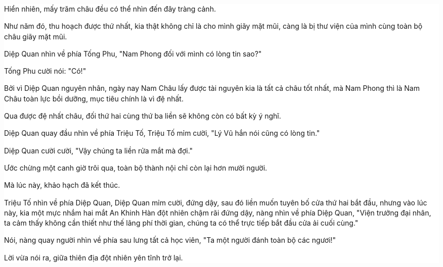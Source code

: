 Hiển nhiên, mấy trăm châu đều có thể nhìn đến đây tràng cảnh.

Như năm đó, thu hoạch được thứ nhất, kia thật không chỉ là cho mình giãy mặt mũi, càng là bị thư viện của mình cùng toàn bộ châu giãy mặt mũi.

Diệp Quan nhìn về phía Tống Phu, "Nam Phong đối với mình có lòng tin sao?"

Tống Phu cười nói: "Có!"

Bởi vì Diệp Quan nguyên nhân, ngày nay Nam Châu lấy được tài nguyên kia là tất cả châu tốt nhất, mà Nam Phong thì là Nam Châu toàn lực bồi dưỡng, mục tiêu chính là vì đệ nhất.

Qua được đệ nhất châu, đối thứ hai cùng thứ ba liền sẽ không còn có bất kỳ ý nghĩ.

Diệp Quan quay đầu nhìn về phía Triệu Tố, Triệu Tố mỉm cười, "Lý Vũ hắn nói cũng có lòng tin."

Diệp Quan cười cười, "Vậy chúng ta liền rửa mắt mà đợi."

Ước chừng một canh giờ trôi qua, toàn bộ thành nội chỉ còn lại hơn mười người.

Mà lúc này, khảo hạch đã kết thúc.

Triệu Tố nhìn về phía Diệp Quan, Diệp Quan mỉm cười, đứng dậy, sau đó liền muốn tuyên bố cửa thứ hai bắt đầu, nhưng vào lúc này, kia một mực nhắm hai mắt An Khinh Hàn đột nhiên chậm rãi đứng dậy, nàng nhìn về phía Diệp Quan, "Viện trưởng đại nhân, ta cảm thấy không cần thiết như thế lãng phí thời gian, chúng ta có thể trực tiếp bắt đầu cửa ải cuối cùng."

Nói, nàng quay người nhìn về phía sau lưng tất cả học viên, "Ta một người đánh toàn bộ các ngươi!"

Lời vừa nói ra, giữa thiên địa đột nhiên yên tĩnh trở lại.




